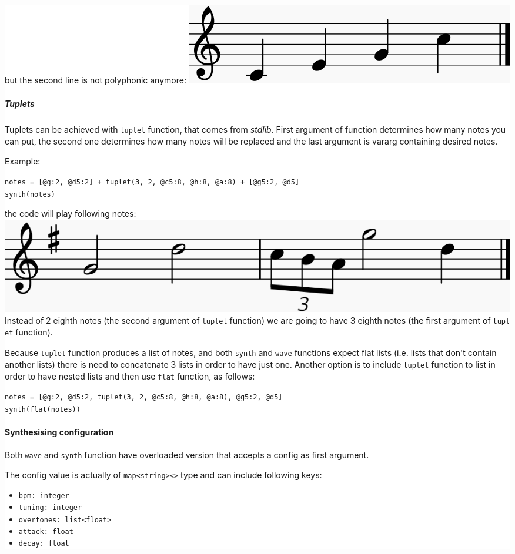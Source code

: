 
but the second line is not polyphonic anymore:
![poly2](img/notes/poly2.png)

##### Tuplets
Tuplets can be achieved with `tuplet` function, that comes from *stdlib*.
First argument of function determines how many notes
you can put, the second one determines how many notes will be
replaced and the last argument is vararg containing desired notes.

Example:
```
notes = [@g:2, @d5:2] + tuplet(3, 2, @c5:8, @h:8, @a:8) + [@g5:2, @d5]
synth(notes)
```
the code will play following notes:
![starwars](img/notes/starwars.png)
Instead of 2 eighth notes (the second argument of `tuplet` function)
we are going to have 3 eighth notes (the first argument of `tuplet` function).

Because `tuplet` function produces a list of notes, and both `synth` and
`wave` functions expect flat lists (i.e. lists that don't contain another lists)
there is need to concatenate 3 lists in order to have just one.
Another option is to include `tuplet` function to list in order to have
nested lists and then use `flat` function, as follows:
```
notes = [@g:2, @d5:2, tuplet(3, 2, @c5:8, @h:8, @a:8), @g5:2, @d5]
synth(flat(notes))
```
  
#### Synthesising configuration
Both `wave` and `synth` function have overloaded version that accepts
a config as first argument.

The config value is actually of `map<string><>` type and
can include following keys:
* `bpm: integer`
* `tuning: integer` 
* `overtones: list<float>`
* `attack: float`
* `decay: float`
